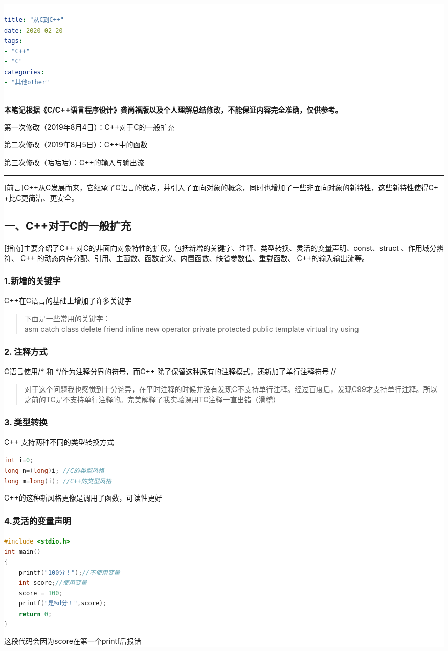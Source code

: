 ```yaml
---
title: "从C到C++"
date: 2020-02-20
tags:
- "C++"
- "C"
categories:
- "其他other"
---
```


**本笔记根据《C/C++语言程序设计》龚尚福版以及个人理解总结修改，不能保证内容完全准确，仅供参考。**

第一次修改（2019年8月4日）：C++对于C的一般扩充

第二次修改（2019年8月5日）：C++中的函数

第三次修改（咕咕咕）：C++的输入与输出流


---
[前言]C++从C发展而来，它继承了C语言的优点，并引入了面向对象的概念，同时也增加了一些非面向对象的新特性，这些新特性使得C+ +比C更简洁、更安全。

## 一、C++对于C的一般扩充
[指南]主要介绍了C++ 对C的非面向对象特性的扩展，包括新增的关键字、注释、类型转换、灵活的变量声明、const、struct 、作用域分辨符、 C++ 的动态内存分配、引用、主函数、函数定义、内置函数、缺省参数值、重载函数、 C++的输入输出流等。
### 1.新增的关键字
C++在C语言的基础上增加了许多关键字  
> 下面是一些常用的关键字：  
> asm  catch  class  delete  friend  inline  new  operator private  protected  public  template  virtual  try  using

### 2. 注释方式

C语言使用/* 和 */作为注释分界的符号，而C++ 除了保留这种原有的注释模式，还新加了单行注释符号 //

> 对于这个问题我也感觉到十分诧异，在平时注释的时候并没有发现C不支持单行注释。经过百度后，发现C99才支持单行注释。所以之前的TC是不支持单行注释的。完美解释了我实验课用TC注释一直出错（滑稽）

### 3. 类型转换
C++ 支持两种不同的类型转换方式

```cpp
int i=0;
long n=(long)i; //C的类型风格
long m=long(i); //C++的类型风格
```
C++的这种新风格更像是调用了函数，可读性更好

### 4.灵活的变量声明

```cpp
#include <stdio.h>
int main()
{
    printf("100分！");//不使用变量
    int score;//使用变量
    score = 100;
    printf("是%d分！",score);
    return 0;
}
```
这段代码会因为score在第一个printf后报错
